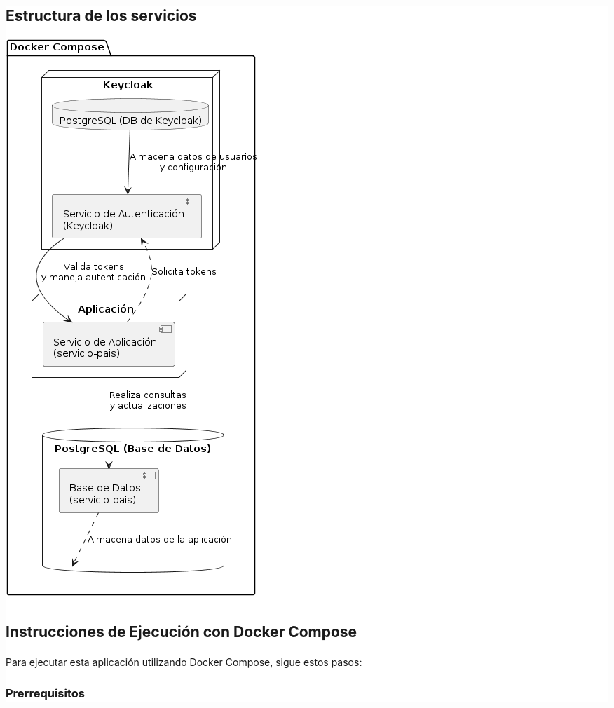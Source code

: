 ## Estructura de los servicios

![img_1.png](img_1.png)

## Instrucciones de Ejecución con Docker Compose

Para ejecutar esta aplicación utilizando Docker Compose, sigue estos pasos:

### Prerrequisitos
